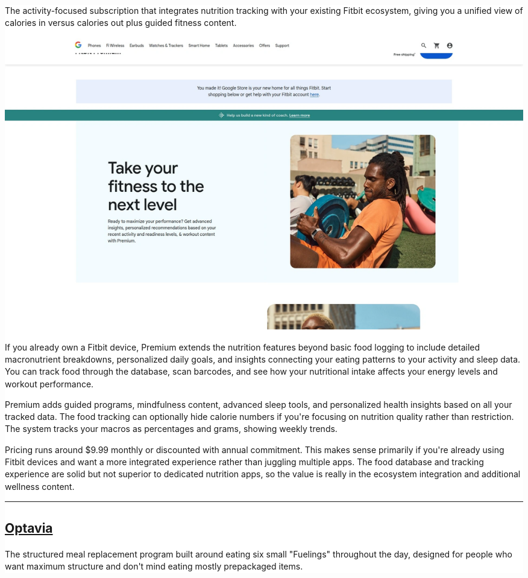 The activity-focused subscription that integrates nutrition tracking with your existing Fitbit ecosystem, giving you a unified view of calories in versus calories out plus guided fitness content.

![Fitbit Premium Screenshot](image/fitbit.webp)


If you already own a Fitbit device, Premium extends the nutrition features beyond basic food logging to include detailed macronutrient breakdowns, personalized daily goals, and insights connecting your eating patterns to your activity and sleep data. You can track food through the database, scan barcodes, and see how your nutritional intake affects your energy levels and workout performance.

Premium adds guided programs, mindfulness content, advanced sleep tools, and personalized health insights based on all your tracked data. The food tracking can optionally hide calorie numbers if you're focusing on nutrition quality rather than restriction. The system tracks your macros as percentages and grams, showing weekly trends.

Pricing runs around $9.99 monthly or discounted with annual commitment. This makes sense primarily if you're already using Fitbit devices and want a more integrated experience rather than juggling multiple apps. The food database and tracking experience are solid but not superior to dedicated nutrition apps, so the value is really in the ecosystem integration and additional wellness content.

***

## **[Optavia](https://www.optavia.com)**

The structured meal replacement program built around eating six small "Fuelings" throughout the day, designed for people who want maximum structure and don't mind eating mostly prepackaged items.
